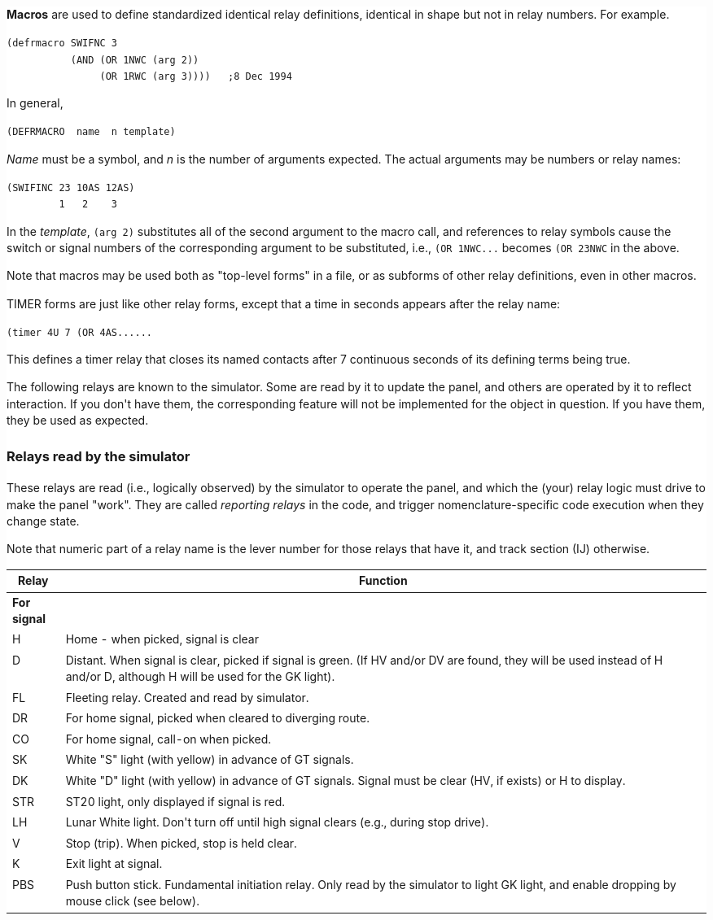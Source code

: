 **Macros** are used to define standardized identical relay definitions, identical in shape but not in relay numbers.  For example.

    (defrmacro SWIFNC 3
               (AND (OR 1NWC (arg 2)) 
                    (OR 1RWC (arg 3))))   ;8 Dec 1994
 
In general,

    (DEFRMACRO  name  n template)

*Name* must be a symbol, and *n* is the number of arguments expected. The actual arguments may be numbers or relay names:
  
    (SWIFINC 23 10AS 12AS)
             1   2    3

In the *template*, `(arg 2)` substitutes all of the second argument to the macro call, and references to relay symbols cause the switch or signal numbers of the corresponding argument to be substituted, i.e., `(OR 1NWC...` becomes `(OR 23NWC` in the above.

Note that macros may be used both as "top-level forms" in a file, or as subforms of other relay definitions, even in other macros.

TIMER forms are just like other relay forms, except that a time in seconds appears after the relay name:

    (timer 4U 7 (OR 4AS......
 
This defines a timer relay that closes its named contacts after 7 continuous seconds of its defining terms being true.

The following relays are known to the simulator.  Some are read by it to update the panel, and others are operated by it to reflect interaction. If you don't have them, the corresponding feature will not be implemented for the object in question.  If you have them, they be used as expected.

### Relays read by the simulator

These relays are read (i.e., logically observed) by the simulator to operate the panel, and which the (your) relay logic must drive to make the panel "work".  They are called *reporting relays* in the code, and trigger nomenclature-specific code execution when they change state.

Note that numeric part of a relay name is the lever number for those relays that have it, and track section (IJ) otherwise.

|Relay|Function|
|---- | -------|
|**For signal**||
|H|Home - when picked, signal is clear|
|D|Distant. When signal is clear, picked if signal is green.     (If HV and/or DV are found, they will be used instead of          H and/or D, although H will be used for the GK light).|
|FL|Fleeting relay.  Created and read by simulator.|
|DR|For home signal, picked when cleared to diverging route.|
|CO|For home signal, call-on when picked.|
|SK|White "S" light (with yellow) in advance of GT signals.|
|DK|White "D" light (with yellow) in advance of GT signals. Signal must be clear (HV, if exists) or H to display.|
|STR|ST20 light, only displayed if signal is red.|
|LH|Lunar White light. Don't turn off until high signal clears            (e.g., during stop drive).|
|V|Stop (trip).  When picked, stop is held clear.|
|K|Exit light at signal.|
|PBS|Push button stick.  Fundamental initiation relay. Only read by the simulator to light GK light, and enable dropping by mouse click (see below).|